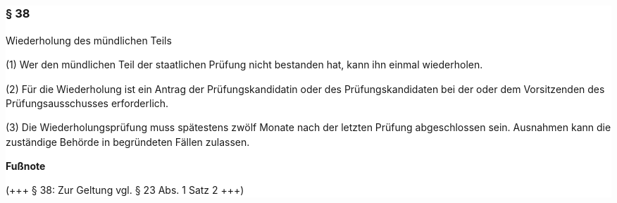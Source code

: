 <span id="BJNR229510020BJNE003901130.html"></span>

### § 38  
Wiederholung des mündlichen Teils

<div>

<div class="jnhtml">

<div>

<div class="jurAbsatz">

(1) Wer den mündlichen Teil der staatlichen Prüfung nicht bestanden hat,
kann ihn einmal wiederholen.

</div>

<div class="jurAbsatz">

(2) Für die Wiederholung ist ein Antrag der Prüfungskandidatin oder des
Prüfungskandidaten bei der oder dem Vorsitzenden des Prüfungsausschusses
erforderlich.

</div>

<div class="jurAbsatz">

(3) Die Wiederholungsprüfung muss spätestens zwölf Monate nach der
letzten Prüfung abgeschlossen sein. Ausnahmen kann die zuständige
Behörde in begründeten Fällen zulassen.

</div>

</div>

</div>

</div>

<div>

  
**Fußnote**

<div class="jnhtml">

<div>

<div class="jurAbsatz">

(+++ § 38: Zur Geltung vgl. § 23 Abs. 1 Satz 2 +++)

</div>

</div>

</div>

</div>

<span id="BJNR229510020BJNG000700000.html"></span>
